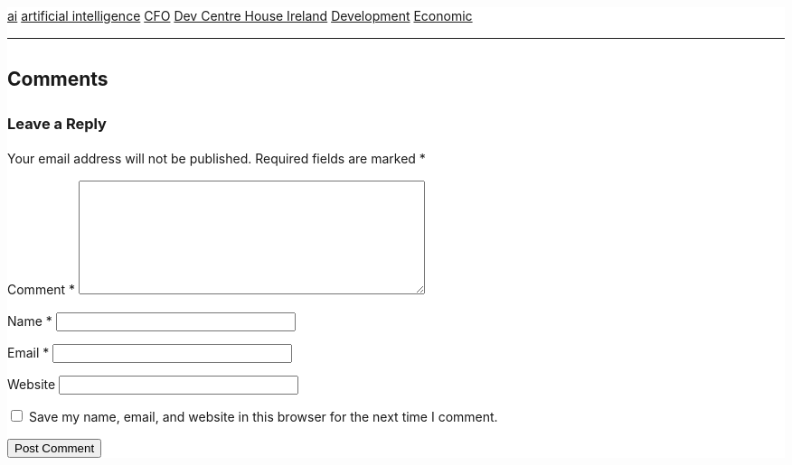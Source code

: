 <div class="taxonomy-post_tag is-style-pill wp-block-post-terms"><a href="https://www.devcentrehouse.eu/blogs/tag/ai/" rel="tag">ai</a><span class="wp-block-post-terms__separator"> </span><a href="https://www.devcentrehouse.eu/blogs/tag/artificial-intelligence/" rel="tag">artificial intelligence</a><span class="wp-block-post-terms__separator"> </span><a href="https://www.devcentrehouse.eu/blogs/tag/cfo/" rel="tag">CFO</a><span class="wp-block-post-terms__separator"> </span><a href="https://www.devcentrehouse.eu/blogs/tag/dev-centre-house-ireland/" rel="tag">Dev Centre House Ireland</a><span class="wp-block-post-terms__separator"> </span><a href="https://www.devcentrehouse.eu/blogs/tag/development/" rel="tag">Development</a><span class="wp-block-post-terms__separator"> </span><a href="https://www.devcentrehouse.eu/blogs/tag/economic/" rel="tag">Economic</a></div>
<div class="wp-block-group has-global-padding is-layout-constrained wp-block-group-is-layout-constrained">
<div aria-hidden="true" class="wp-block-spacer" style="height:var(--wp--preset--spacing--40)">
</div>
<hr class="wp-block-separator has-text-color has-contrast-3-color has-alpha-channel-opacity has-contrast-3-background-color has-background is-style-wide" style="margin-bottom:var(--wp--preset--spacing--40)"/>
<div class="wp-block-comments wp-block-comments-query-loop">
<h2 class="wp-block-heading">Comments</h2>
<div class="comment-respond wp-block-post-comments-form" id="respond" style="padding-top:var(--wp--preset--spacing--20);padding-bottom:var(--wp--preset--spacing--20);">
<h3 class="comment-reply-title" id="reply-title">Leave a Reply <small><a href="/blogs/successful-cfos-using-ai-for-economic-uncertainty/#respond" id="cancel-comment-reply-link" rel="nofollow" style="display:none;">Cancel reply</a></small></h3><form action="https://www.devcentrehouse.eu/blogs/wp-comments-post.php" class="comment-form" id="commentform" method="post" novalidate=""><p class="comment-notes"><span id="email-notes">Your email address will not be published.</span> <span class="required-field-message">Required fields are marked <span class="required">*</span></span></p><p class="comment-form-comment"><label for="comment">Comment <span class="required">*</span></label> <textarea cols="45" id="comment" maxlength="65525" name="comment" required="" rows="8"></textarea></p><p class="comment-form-author"><label for="author">Name <span class="required">*</span></label> <input autocomplete="name" id="author" maxlength="245" name="author" required="" size="30" type="text" value=""/></p>
<p class="comment-form-email"><label for="email">Email <span class="required">*</span></label> <input aria-describedby="email-notes" autocomplete="email" id="email" maxlength="100" name="email" required="" size="30" type="email" value=""/></p>
<p class="comment-form-url"><label for="url">Website</label> <input autocomplete="url" id="url" maxlength="200" name="url" size="30" type="url" value=""/></p>
<p class="comment-form-cookies-consent"><input id="wp-comment-cookies-consent" name="wp-comment-cookies-consent" type="checkbox" value="yes"/> <label for="wp-comment-cookies-consent">Save my name, email, and website in this browser for the next time I comment.</label></p>
<input class="agr-recaptcha-response" name="g-recaptcha-response" type="hidden" value=""/><script>
                function wpcaptcha_captcha(){
                    grecaptcha.execute("6LcqUfIqAAAAAGsZpRiaxTHv4zNpIeTivYdNQsZI", {action: "submit"}).then(function(token) {
                        var captchas = document.querySelectorAll(".agr-recaptcha-response");
                        captchas.forEach(function(captcha) {
                            captcha.value = token;
                        });
                    });
                }
                </script><script id="wpcaptcha-recaptcha-js" src="https://www.google.com/recaptcha/api.js?onload=wpcaptcha_captcha&amp;render=6LcqUfIqAAAAAGsZpRiaxTHv4zNpIeTivYdNQsZI&amp;ver=1.29"></script><p class="form-submit wp-block-button"><input class="wp-block-button__link wp-element-button" id="submit" name="submit" type="submit" value="Post Comment"/> <input id="comment_post_ID" name="comment_post_ID" type="hidden" value="717"/>
<input id="comment_parent" name="comment_parent" type="hidden" value="0"/>
</p></form> </div>
</div>
<nav aria-label="Posts" class="wp-block-group is-content-justification-space-between is-nowrap is-layout-flex wp-container-core-group-is-layout-c08a3ef2 wp-block-group-is-layout-flex" style="padding-top:var(--wp--preset--spacing--40);padding-bottom:var(--wp--preset--spacing--40)">